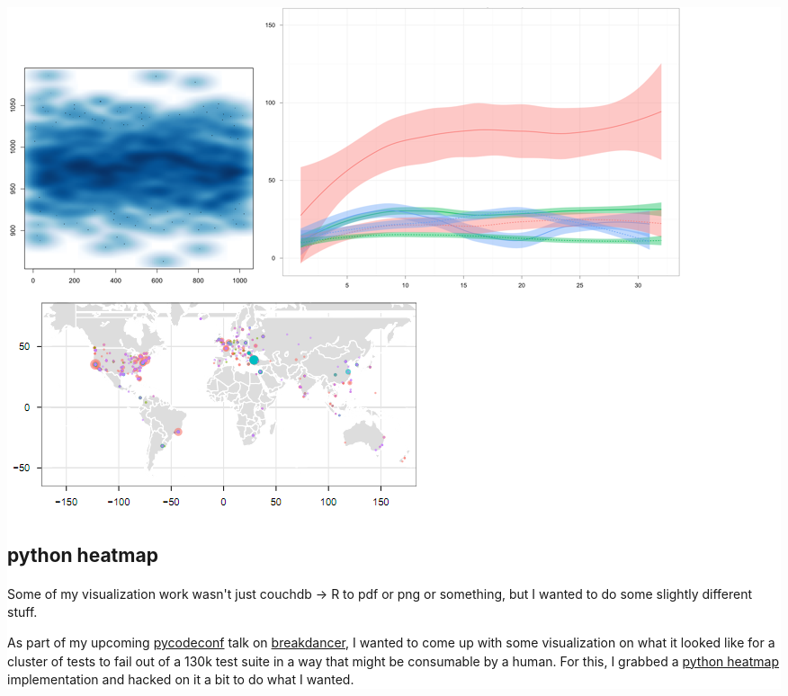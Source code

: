 ![rand](/images/r/rand.png) ![time](/images/r/time.png)
![world](/images/r/world.png)

## python heatmap

Some of my visualization work wasn't just couchdb -> R to pdf or png
or something, but I wanted to do some slightly different stuff.

As part of my upcoming [pycodeconf][pycodeconf] talk on
[breakdancer][breakdancer], I wanted to come up with some
visualization on what it looked like for a cluster of tests to fail
out of a 130k test suite in a way that might be consumable by a
human.  For this, I grabbed a [python heatmap][pyheatmap]
implementation and hacked on it a bit to do what I wanted.


[mccouch]: https://github.com/couchbase/mccouch
[tempcoffee]: https://gist.github.com/1028791
[tempgo]: https://gist.github.com/1088300
[coffeescript]: http://coffeescript.org/
[nodejs]: http://nodejs.org/
[ibutton]: https://github.com/dustin/ibutton
[couchcopy]: https://gist.github.com/1033557
[alertrep]: https://gist.github.com/1034925
[location]: https://github.com/dustin/location
[latitude]: http://www.google.com/latitude/
[tripit]: http://www.tripit.com/
[geocouch]: https://github.com/couchbase/geocouch
[review]: http://dustinphoto.iriscouch.com/gerrit/_design/app/index.html
[androidreview]: http://dustinphoto.iriscouch.com/android/_design/app/index.html
[libravatar]: https://www.libravatar.org/
[photo]: https://github.com/dustin/photo-couch
[readme]: https://github.com/dustin/readme
[rpics]: https://github.com/dustin/rpics
[gomemcached]: https://github.com/dustin/gomemcached
[gotap]: https://github.com/dustin/gotap
[volker]: http://vmx.cx/
[deauthnode]: https://gist.github.com/bf62443ce52ae3e8604f
[deauthgo]: https://gist.github.com/c510c603dabfdc13ce53
[euserdefault]: https://gist.github.com/1096713
[fprofdot]: https://gist.github.com/0cd51b5a97b0569bc250
[fprof]: http://www.erlang.org/doc/man/fprof.html
[erlangd]: https://github.com/dustin/otp/wiki/DTrace
[dtrace]: http://en.wikipedia.org/wiki/DTrace
[emsgtime]: https://gist.github.com/6f73df27f67a7d123e63
[couchconf]: http://www.couchbase.com/couchconf
[couchconfses]: http://www.couchbase.com/news-and-events/events
[ccprezi]: http://prezi.com/eix3nsat9kt8/couchbase-jquery-and-you/
[bitcoinapp]: https://github.com/dustin/couch-bitcoin
[btcloader]: https://gist.github.com/1093582
[erlanglive]: https://gist.github.com/1091684
[gittest]: http://dustin.github.com/2010/03/28/git-test-sequence.html
[githashmemo]: https://github.com/dustin/bindir/compare/8026fd8435...b036ad02c5
[leveldbfi]: http://prezi.com/yg1igorplxii/leveldb-first-impressions/
[leveldb]: http://code.google.com/p/leveldb/
[leveldbbug]: http://code.google.com/p/leveldb/issues/detail?id=34
[challenge]: https://gist.github.com/1189242
[r]: http://www.r-project.org/
[webpipe]: https://gist.github.com/1205139
[pycodeconf]: http://py.codeconf.com/
[breakdancer]: /2010/10/27/breakdancer.html
[pyheatmap]: https://github.com/chucknthem/heatmap
[unql]: http://www.unqlspec.org/